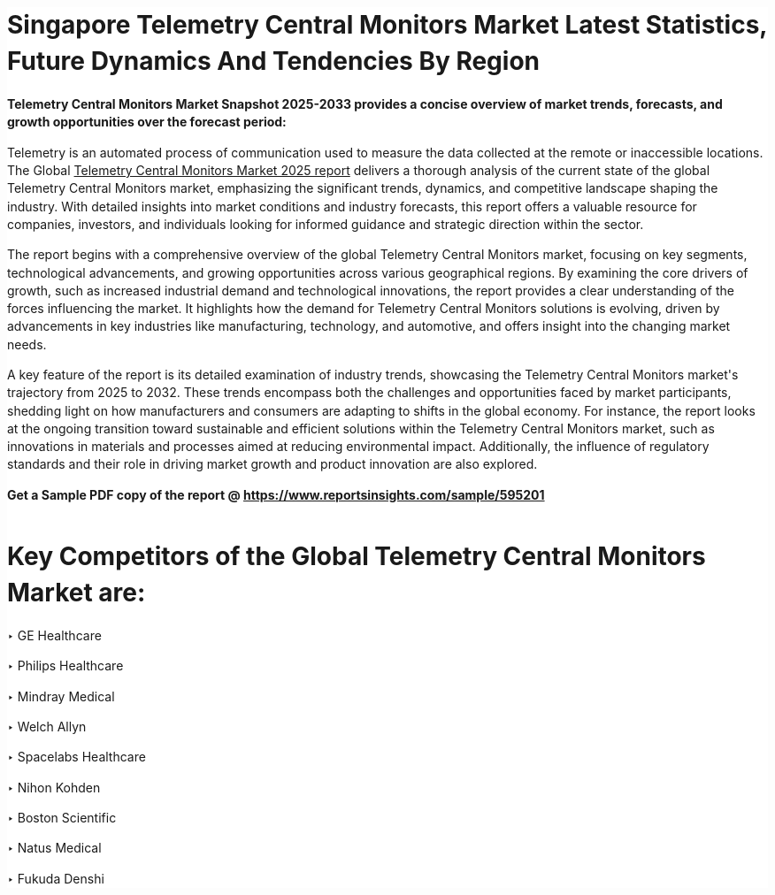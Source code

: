 # Singapore Telemetry Central Monitors Market Latest Statistics, Future Dynamics And Tendencies By Region

<strong>Telemetry Central Monitors Market Snapshot 2025-2033 provides a concise overview of market trends, forecasts, and growth opportunities over the forecast period:</strong>

Telemetry is an automated process of communication used to measure the data collected at the remote or inaccessible locations. The Global <a href=https://www.reportsinsights.com/sample/595201>Telemetry Central Monitors Market 2025 report</a> delivers a thorough analysis of the current state of the global Telemetry Central Monitors market, emphasizing the significant trends, dynamics, and competitive landscape shaping the industry. With detailed insights into market conditions and industry forecasts, this report offers a valuable resource for companies, investors, and individuals looking for informed guidance and strategic direction within the sector.

The report begins with a comprehensive overview of the global Telemetry Central Monitors market, focusing on key segments, technological advancements, and growing opportunities across various geographical regions. By examining the core drivers of growth, such as increased industrial demand and technological innovations, the report provides a clear understanding of the forces influencing the market. It highlights how the demand for Telemetry Central Monitors solutions is evolving, driven by advancements in key industries like manufacturing, technology, and automotive, and offers insight into the changing market needs.

A key feature of the report is its detailed examination of industry trends, showcasing the Telemetry Central Monitors market's trajectory from 2025 to 2032. These trends encompass both the challenges and opportunities faced by market participants, shedding light on how manufacturers and consumers are adapting to shifts in the global economy. For instance, the report looks at the ongoing transition toward sustainable and efficient solutions within the Telemetry Central Monitors market, such as innovations in materials and processes aimed at reducing environmental impact. Additionally, the influence of regulatory standards and their role in driving market growth and product innovation are also explored.

<strong>Get a Sample PDF copy of the report @ <a href=https://www.reportsinsights.com/sample/595201>https://www.reportsinsights.com/sample/595201</a></strong>

# <strong>Key Competitors of the Global Telemetry Central Monitors Market are:</strong>

‣ GE Healthcare

‣ Philips Healthcare

‣ Mindray Medical

‣ Welch Allyn

‣ Spacelabs Healthcare

‣ Nihon Kohden

‣ Boston Scientific

‣ Natus Medical

‣ Fukuda Denshi
